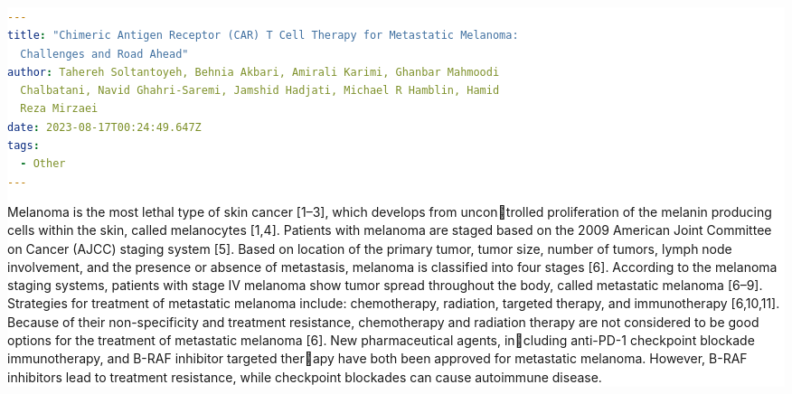 ```yaml
---
title: "Chimeric Antigen Receptor (CAR) T Cell Therapy for Metastatic Melanoma:
  Challenges and Road Ahead"
author: Tahereh Soltantoyeh, Behnia Akbari, Amirali Karimi, Ghanbar Mahmoodi
  Chalbatani, Navid Ghahri-Saremi, Jamshid Hadjati, Michael R Hamblin, Hamid
  Reza Mirzaei
date: 2023-08-17T00:24:49.647Z
tags:
  - Other
---
```



Melanoma is the most lethal type of skin cancer \[1–3], which develops from uncontrolled proliferation of the melanin producing cells within the skin, called melanocytes \[1,4]. Patients with melanoma are staged based on the 2009 American Joint Committee on Cancer (AJCC) staging system \[5]. Based on location of the primary tumor, tumor size, number of tumors, lymph node involvement, and the presence or absence of metastasis, melanoma is classified into four stages \[6]. According to the melanoma staging systems, patients with stage IV melanoma show tumor spread throughout the body, called metastatic melanoma \[6–9]. Strategies for treatment of metastatic melanoma include: chemotherapy, radiation, targeted therapy, and immunotherapy \[6,10,11]. Because of their non-specificity and treatment resistance, chemotherapy and radiation therapy are not considered to be good options for the treatment of metastatic melanoma \[6]. New pharmaceutical agents, including anti-PD-1 checkpoint blockade immunotherapy, and B-RAF inhibitor targeted therapy have both been approved for metastatic melanoma. However, B-RAF inhibitors lead to treatment resistance, while checkpoint blockades can cause autoimmune disease.
